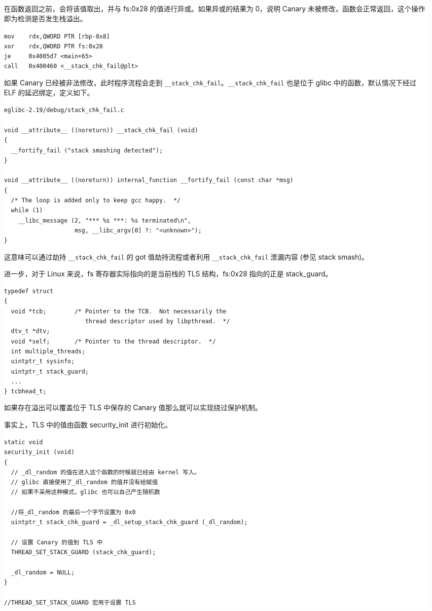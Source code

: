 在函数返回之前，会将该值取出，并与 fs:0x28 的值进行异或。如果异或的结果为 0，说明 Canary 未被修改，函数会正常返回，这个操作即为检测是否发生栈溢出。

```plain
mov    rdx,QWORD PTR [rbp-0x8]
xor    rdx,QWORD PTR fs:0x28
je     0x4005d7 <main+65>
call   0x400460 <__stack_chk_fail@plt>
```

如果 Canary 已经被非法修改，此时程序流程会走到 `__stack_chk_fail`。`__stack_chk_fail` 也是位于 glibc 中的函数，默认情况下经过 ELF 的延迟绑定，定义如下。

```plain
eglibc-2.19/debug/stack_chk_fail.c

void __attribute__ ((noreturn)) __stack_chk_fail (void)
{
  __fortify_fail ("stack smashing detected");
}

void __attribute__ ((noreturn)) internal_function __fortify_fail (const char *msg)
{
  /* The loop is added only to keep gcc happy.  */
  while (1)
    __libc_message (2, "*** %s ***: %s terminated\n",
                    msg, __libc_argv[0] ?: "<unknown>");
}
```

这意味可以通过劫持 `__stack_chk_fail` 的 got 值劫持流程或者利用 `__stack_chk_fail` 泄漏内容 (参见 stack smash)。

进一步，对于 Linux 来说，fs 寄存器实际指向的是当前栈的 TLS 结构，fs:0x28 指向的正是 stack\_guard。

```plain
typedef struct
{
  void *tcb;        /* Pointer to the TCB.  Not necessarily the
                       thread descriptor used by libpthread.  */
  dtv_t *dtv;
  void *self;       /* Pointer to the thread descriptor.  */
  int multiple_threads;
  uintptr_t sysinfo;
  uintptr_t stack_guard;
  ...
} tcbhead_t;
```

如果存在溢出可以覆盖位于 TLS 中保存的 Canary 值那么就可以实现绕过保护机制。

事实上，TLS 中的值由函数 security\_init 进行初始化。

```plain
static void
security_init (void)
{
  // _dl_random 的值在进入这个函数的时候就已经由 kernel 写入。
  // glibc 直接使用了_dl_random 的值并没有给赋值
  // 如果不采用这种模式，glibc 也可以自己产生随机数

  //将_dl_random 的最后一个字节设置为 0x0
  uintptr_t stack_chk_guard = _dl_setup_stack_chk_guard (_dl_random);

  // 设置 Canary 的值到 TLS 中
  THREAD_SET_STACK_GUARD (stack_chk_guard);

  _dl_random = NULL;
}

//THREAD_SET_STACK_GUARD 宏用于设置 TLS
```